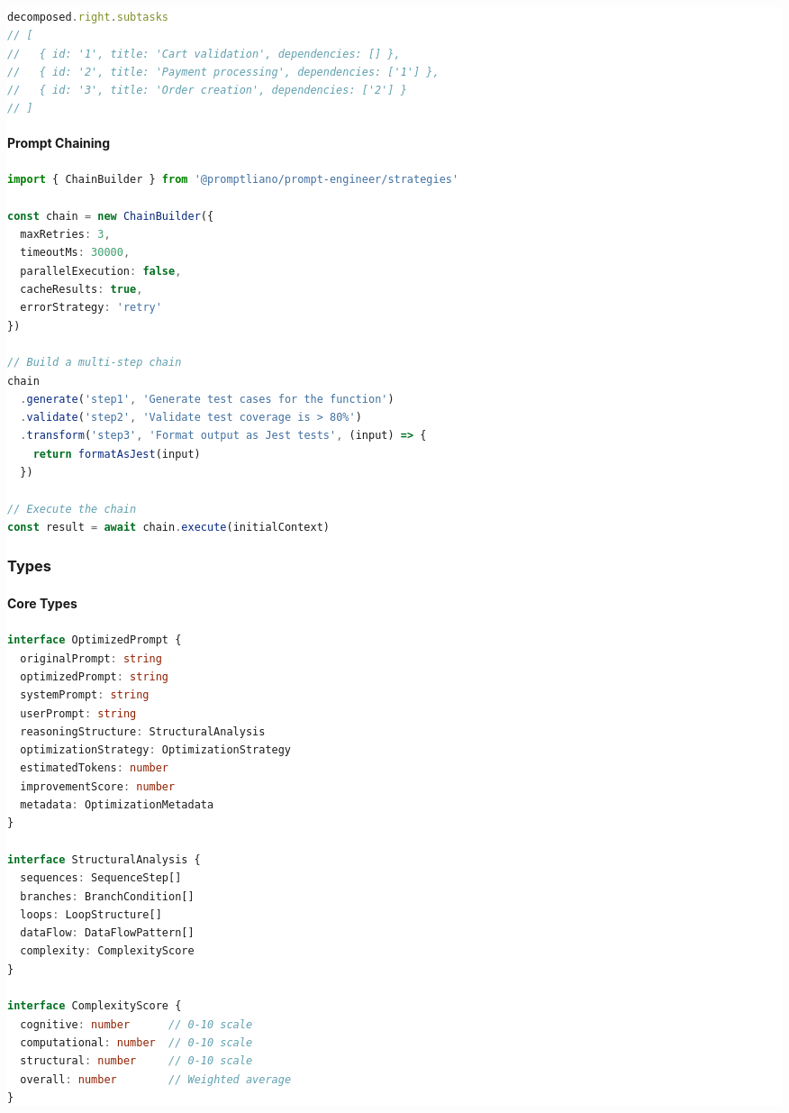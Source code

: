 ```typescript
decomposed.right.subtasks
// [
//   { id: '1', title: 'Cart validation', dependencies: [] },
//   { id: '2', title: 'Payment processing', dependencies: ['1'] },
//   { id: '3', title: 'Order creation', dependencies: ['2'] }
// ]
```

#### Prompt Chaining

```typescript
import { ChainBuilder } from '@promptliano/prompt-engineer/strategies'

const chain = new ChainBuilder({
  maxRetries: 3,
  timeoutMs: 30000,
  parallelExecution: false,
  cacheResults: true,
  errorStrategy: 'retry'
})

// Build a multi-step chain
chain
  .generate('step1', 'Generate test cases for the function')
  .validate('step2', 'Validate test coverage is > 80%')
  .transform('step3', 'Format output as Jest tests', (input) => {
    return formatAsJest(input)
  })

// Execute the chain
const result = await chain.execute(initialContext)
```

### Types

#### Core Types

```typescript
interface OptimizedPrompt {
  originalPrompt: string
  optimizedPrompt: string
  systemPrompt: string
  userPrompt: string
  reasoningStructure: StructuralAnalysis
  optimizationStrategy: OptimizationStrategy
  estimatedTokens: number
  improvementScore: number
  metadata: OptimizationMetadata
}

interface StructuralAnalysis {
  sequences: SequenceStep[]
  branches: BranchCondition[]
  loops: LoopStructure[]
  dataFlow: DataFlowPattern[]
  complexity: ComplexityScore
}

interface ComplexityScore {
  cognitive: number      // 0-10 scale
  computational: number  // 0-10 scale
  structural: number     // 0-10 scale
  overall: number        // Weighted average
}
```